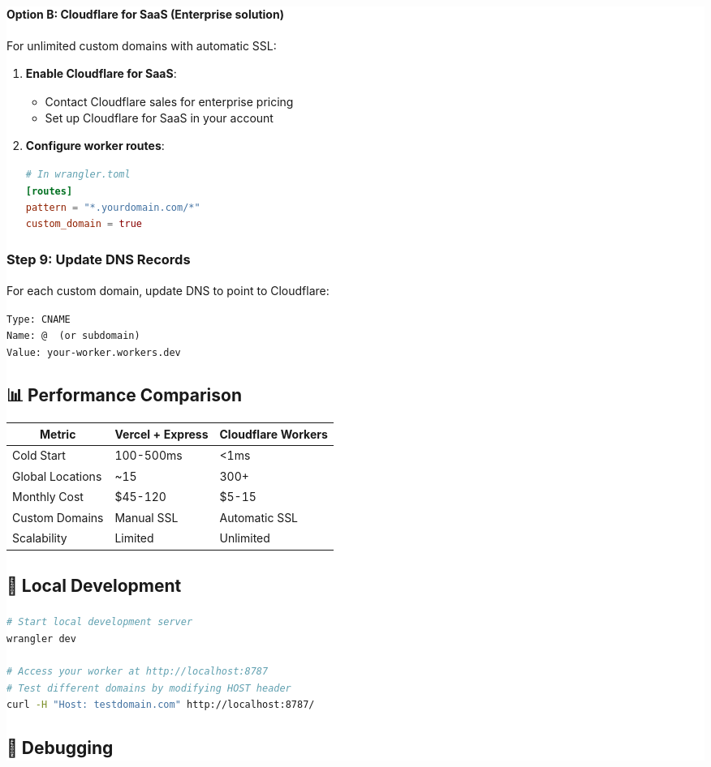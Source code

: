 #### Option B: Cloudflare for SaaS (Enterprise solution)

For unlimited custom domains with automatic SSL:

1. **Enable Cloudflare for SaaS**:

   - Contact Cloudflare sales for enterprise pricing
   - Set up Cloudflare for SaaS in your account

2. **Configure worker routes**:
   ```toml
   # In wrangler.toml
   [routes]
   pattern = "*.yourdomain.com/*"
   custom_domain = true
   ```

### Step 9: Update DNS Records

For each custom domain, update DNS to point to Cloudflare:

```
Type: CNAME
Name: @  (or subdomain)
Value: your-worker.workers.dev
```

## 📊 Performance Comparison

| Metric           | Vercel + Express | Cloudflare Workers |
| ---------------- | ---------------- | ------------------ |
| Cold Start       | 100-500ms        | <1ms               |
| Global Locations | ~15              | 300+               |
| Monthly Cost     | $45-120          | $5-15              |
| Custom Domains   | Manual SSL       | Automatic SSL      |
| Scalability      | Limited          | Unlimited          |

## 🔧 Local Development

```bash
# Start local development server
wrangler dev

# Access your worker at http://localhost:8787
# Test different domains by modifying HOST header
curl -H "Host: testdomain.com" http://localhost:8787/
```

## 🐛 Debugging
